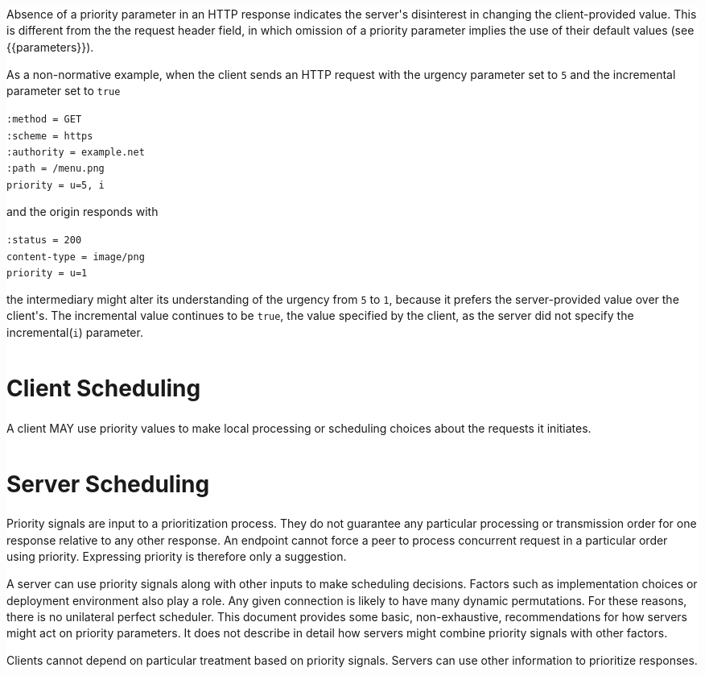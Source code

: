 Absence of a priority parameter in an HTTP response indicates the server's
disinterest in changing the client-provided value. This is different from the
the request header field, in which omission of a priority parameter implies the
use of their default values (see {{parameters}}).

As a non-normative example, when the client sends an HTTP request with the
urgency parameter set to `5` and the incremental parameter set to `true`

~~~ example
:method = GET
:scheme = https
:authority = example.net
:path = /menu.png
priority = u=5, i
~~~

and the origin responds with

~~~ example
:status = 200
content-type = image/png
priority = u=1
~~~

the intermediary might alter its understanding of the urgency from `5` to `1`,
because it prefers the server-provided value over the client's. The incremental
value continues to be `true`, the value specified by the client, as the server did
not specify the incremental(`i`) parameter.


# Client Scheduling

A client MAY use priority values to make local processing or scheduling choices
about the requests it initiates.


# Server Scheduling

Priority signals are input to a prioritization process. They do not guarantee
any particular processing or transmission order for one response relative to any
other response. An endpoint cannot force a peer to process concurrent request in
a particular order using priority. Expressing priority is therefore only a
suggestion.

A server can use priority signals along with other inputs to make scheduling
decisions. Factors such as implementation choices or deployment environment also
play a role. Any given connection is likely to have many dynamic permutations.
For these reasons, there is no unilateral perfect scheduler. This document
provides some basic, non-exhaustive, recommendations for how servers might act
on priority parameters. It does not describe in detail how servers might combine
priority signals with other factors.

Clients cannot depend on particular treatment based on priority signals. Servers
can use other information to prioritize responses.
